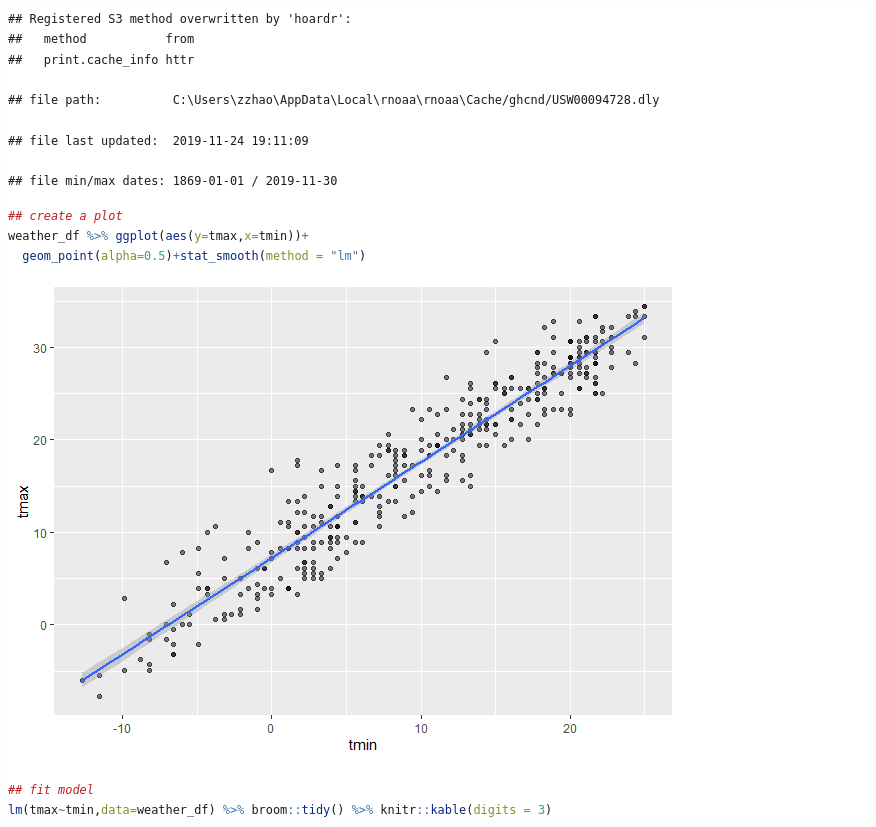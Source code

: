     ## Registered S3 method overwritten by 'hoardr':
    ##   method           from
    ##   print.cache_info httr

    ## file path:          C:\Users\zzhao\AppData\Local\rnoaa\rnoaa\Cache/ghcnd/USW00094728.dly

    ## file last updated:  2019-11-24 19:11:09

    ## file min/max dates: 1869-01-01 / 2019-11-30

``` r
## create a plot
weather_df %>% ggplot(aes(y=tmax,x=tmin))+
  geom_point(alpha=0.5)+stat_smooth(method = "lm")
```

![](p8105_hw6_zz2603_files/figure-gfm/unnamed-chunk-7-1.png)

``` r
## fit model
lm(tmax~tmin,data=weather_df) %>% broom::tidy() %>% knitr::kable(digits = 3)
```
